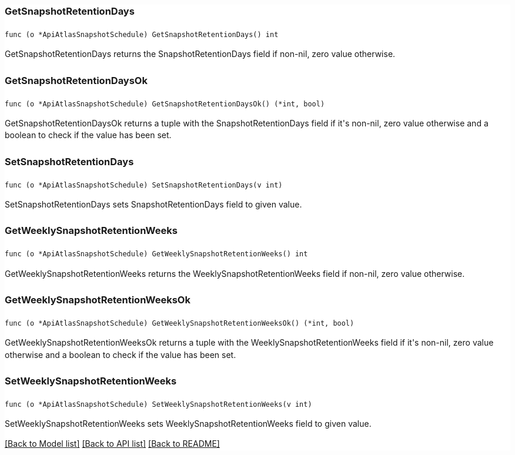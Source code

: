 
### GetSnapshotRetentionDays

`func (o *ApiAtlasSnapshotSchedule) GetSnapshotRetentionDays() int`

GetSnapshotRetentionDays returns the SnapshotRetentionDays field if non-nil, zero value otherwise.

### GetSnapshotRetentionDaysOk

`func (o *ApiAtlasSnapshotSchedule) GetSnapshotRetentionDaysOk() (*int, bool)`

GetSnapshotRetentionDaysOk returns a tuple with the SnapshotRetentionDays field if it's non-nil, zero value otherwise
and a boolean to check if the value has been set.

### SetSnapshotRetentionDays

`func (o *ApiAtlasSnapshotSchedule) SetSnapshotRetentionDays(v int)`

SetSnapshotRetentionDays sets SnapshotRetentionDays field to given value.


### GetWeeklySnapshotRetentionWeeks

`func (o *ApiAtlasSnapshotSchedule) GetWeeklySnapshotRetentionWeeks() int`

GetWeeklySnapshotRetentionWeeks returns the WeeklySnapshotRetentionWeeks field if non-nil, zero value otherwise.

### GetWeeklySnapshotRetentionWeeksOk

`func (o *ApiAtlasSnapshotSchedule) GetWeeklySnapshotRetentionWeeksOk() (*int, bool)`

GetWeeklySnapshotRetentionWeeksOk returns a tuple with the WeeklySnapshotRetentionWeeks field if it's non-nil, zero value otherwise
and a boolean to check if the value has been set.

### SetWeeklySnapshotRetentionWeeks

`func (o *ApiAtlasSnapshotSchedule) SetWeeklySnapshotRetentionWeeks(v int)`

SetWeeklySnapshotRetentionWeeks sets WeeklySnapshotRetentionWeeks field to given value.



[[Back to Model list]](../README.md#documentation-for-models) [[Back to API list]](../README.md#documentation-for-api-endpoints) [[Back to README]](../README.md)


